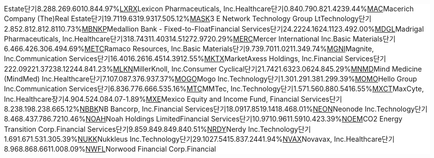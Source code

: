 Estate</td><td>단기</td><td>8.28</td><td>8.26</td><td>9.60</td><td>10.84</td><td style="color: red">4.97%</td></tr><tr><td><a href="https://stockato.github.io/ticker/LXRX" target="_blank">LXRX</a></td><td>Lexicon Pharmaceuticals, Inc.</td><td>Healthcare</td><td>단기</td><td>0.84</td><td>0.79</td><td>0.82</td><td>1.42</td><td style="color: red">39.44%</td></tr><tr><td><a href="https://stockato.github.io/ticker/MAC" target="_blank">MAC</a></td><td>Macerich Company (The)</td><td>Real Estate</td><td>단기</td><td>19.71</td><td>19.63</td><td>19.93</td><td>17.50</td><td style="color: red">5.12%</td></tr><tr><td><a href="https://stockato.github.io/ticker/MASK" target="_blank">MASK</a></td><td>3 E Network Technology Group Lt</td><td>Technology</td><td>단기</td><td>2.85</td><td>2.81</td><td>2.81</td><td>2.81</td><td style="color: red">10.73%</td></tr><tr><td><a href="https://stockato.github.io/ticker/MBNKP" target="_blank">MBNKP</a></td><td>Medallion Bank - Fixed-to-Float</td><td>Financial Services</td><td>단기</td><td>24.22</td><td>24.16</td><td>24.11</td><td>23.49</td><td style="color: red">2.00%</td></tr><tr><td><a href="https://stockato.github.io/ticker/MDGL" target="_blank">MDGL</a></td><td>Madrigal Pharmaceuticals, Inc.</td><td>Healthcare</td><td>단기</td><td>318.74</td><td>311.40</td><td>314.51</td><td>272.97</td><td style="color: red">20.29%</td></tr><tr><td><a href="https://stockato.github.io/ticker/MERC" target="_blank">MERC</a></td><td>Mercer International Inc.</td><td>Basic Materials</td><td>단기</td><td>6.46</td><td>6.42</td><td>6.30</td><td>6.49</td><td style="color: red">4.69%</td></tr><tr><td><a href="https://stockato.github.io/ticker/METC" target="_blank">METC</a></td><td>Ramaco Resources, Inc.</td><td>Basic Materials</td><td>단기</td><td>9.73</td><td>9.70</td><td>11.02</td><td>11.34</td><td style="color: red">9.74%</td></tr><tr><td><a href="https://stockato.github.io/ticker/MGNI" target="_blank">MGNI</a></td><td>Magnite, Inc.</td><td>Communication Services</td><td>단기</td><td>16.40</td><td>16.26</td><td>16.45</td><td>14.39</td><td style="color: red">12.55%</td></tr><tr><td><a href="https://stockato.github.io/ticker/MKTX" target="_blank">MKTX</a></td><td>MarketAxess Holdings, Inc.</td><td>Financial Services</td><td>단기</td><td>222.09</td><td>221.37</td><td>238.12</td><td>244.84</td><td style="color: red">1.23%</td></tr><tr><td><a href="https://stockato.github.io/ticker/MLKN" target="_blank">MLKN</a></td><td>MillerKnoll, Inc.</td><td>Consumer Cyclical</td><td>단기</td><td>21.74</td><td>21.63</td><td>23.06</td><td>24.84</td><td style="color: red">5.29%</td></tr><tr><td><a href="https://stockato.github.io/ticker/MNMD" target="_blank">MNMD</a></td><td>Mind Medicine (MindMed) Inc.</td><td>Healthcare</td><td>단기</td><td>7.10</td><td>7.08</td><td>7.37</td><td>6.93</td><td style="color: red">7.37%</td></tr><tr><td><a href="https://stockato.github.io/ticker/MOGO" target="_blank">MOGO</a></td><td>Mogo Inc.</td><td>Technology</td><td>단기</td><td>1.30</td><td>1.29</td><td>1.38</td><td>1.29</td><td style="color: red">9.39%</td></tr><tr><td><a href="https://stockato.github.io/ticker/MOMO" target="_blank">MOMO</a></td><td>Hello Group Inc.</td><td>Communication Services</td><td>단기</td><td>6.83</td><td>6.77</td><td>6.66</td><td>6.53</td><td style="color: red">5.16%</td></tr><tr><td><a href="https://stockato.github.io/ticker/MTC" target="_blank">MTC</a></td><td>MMTec, Inc.</td><td>Technology</td><td>단기</td><td>1.57</td><td>1.56</td><td>0.88</td><td>0.54</td><td style="color: red">16.55%</td></tr><tr><td><a href="https://stockato.github.io/ticker/MXCT" target="_blank">MXCT</a></td><td>MaxCyte, Inc.</td><td>Healthcare</td><td>장기</td><td>4.90</td><td>4.52</td><td>4.08</td><td>4.07</td><td style="color: blue">-1.89%</td></tr><tr><td><a href="https://stockato.github.io/ticker/MXE" target="_blank">MXE</a></td><td>Mexico Equity and Income Fund, </td><td>Financial Services</td><td>단기</td><td>8.23</td><td>8.19</td><td>8.23</td><td>8.66</td><td style="color: red">5.12%</td></tr><tr><td><a href="https://stockato.github.io/ticker/NBBK" target="_blank">NBBK</a></td><td>NB Bancorp, Inc.</td><td>Financial Services</td><td>단기</td><td>18.09</td><td>17.85</td><td>19.14</td><td>18.46</td><td style="color: red">8.01%</td></tr><tr><td><a href="https://stockato.github.io/ticker/NEON" target="_blank">NEON</a></td><td>Neonode Inc.</td><td>Technology</td><td>단기</td><td>8.46</td><td>8.43</td><td>7.78</td><td>6.72</td><td style="color: red">10.46%</td></tr><tr><td><a href="https://stockato.github.io/ticker/NOAH" target="_blank">NOAH</a></td><td>Noah Holdings Limited</td><td>Financial Services</td><td>단기</td><td>10.97</td><td>10.96</td><td>11.59</td><td>10.42</td><td style="color: red">3.39%</td></tr><tr><td><a href="https://stockato.github.io/ticker/NOEM" target="_blank">NOEM</a></td><td>CO2 Energy Transition Corp.</td><td>Financial Services</td><td>단기</td><td>9.85</td><td>9.84</td><td>9.84</td><td>9.84</td><td style="color: red">0.51%</td></tr><tr><td><a href="https://stockato.github.io/ticker/NRDY" target="_blank">NRDY</a></td><td>Nerdy Inc.</td><td>Technology</td><td>단기</td><td>1.69</td><td>1.67</td><td>1.53</td><td>1.30</td><td style="color: red">5.39%</td></tr><tr><td><a href="https://stockato.github.io/ticker/NUKK" target="_blank">NUKK</a></td><td>Nukkleus Inc.</td><td>Technology</td><td>단기</td><td>29.10</td><td>27.54</td><td>15.83</td><td>7.24</td><td style="color: red">41.94%</td></tr><tr><td><a href="https://stockato.github.io/ticker/NVAX" target="_blank">NVAX</a></td><td>Novavax, Inc.</td><td>Healthcare</td><td>단기</td><td>8.96</td><td>8.86</td><td>8.66</td><td>11.00</td><td style="color: red">8.09%</td></tr><tr><td><a href="https://stockato.github.io/ticker/NWFL" target="_blank">NWFL</a></td><td>Norwood Financial Corp.</td><td>Financial